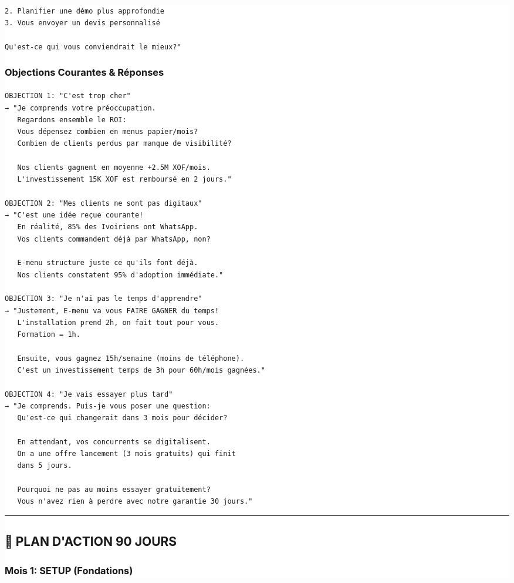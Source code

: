 ```
2. Planifier une démo plus approfondie
3. Vous envoyer un devis personnalisé

Qu'est-ce qui vous conviendrait le mieux?"
```

### Objections Courantes & Réponses

```
OBJECTION 1: "C'est trop cher"
→ "Je comprends votre préoccupation.
   Regardons ensemble le ROI:
   Vous dépensez combien en menus papier/mois?
   Combien de clients perdus par manque de visibilité?
   
   Nos clients gagnent en moyenne +2.5M XOF/mois.
   L'investissement 15K XOF est remboursé en 2 jours."

OBJECTION 2: "Mes clients ne sont pas digitaux"
→ "C'est une idée reçue courante!
   En réalité, 85% des Ivoiriens ont WhatsApp.
   Vos clients commandent déjà par WhatsApp, non?
   
   E-menu structure juste ce qu'ils font déjà.
   Nos clients constatent 95% d'adoption immédiate."

OBJECTION 3: "Je n'ai pas le temps d'apprendre"
→ "Justement, E-menu va vous FAIRE GAGNER du temps!
   L'installation prend 2h, on fait tout pour vous.
   Formation = 1h.
   
   Ensuite, vous gagnez 15h/semaine (moins de téléphone).
   C'est un investissement temps de 3h pour 60h/mois gagnées."

OBJECTION 4: "Je vais essayer plus tard"
→ "Je comprends. Puis-je vous poser une question:
   Qu'est-ce qui changerait dans 3 mois pour décider?
   
   En attendant, vos concurrents se digitalisent.
   On a une offre lancement (3 mois gratuits) qui finit
   dans 5 jours.
   
   Pourquoi ne pas au moins essayer gratuitement?
   Vous n'avez rien à perdre avec notre garantie 30 jours."
```

---

## 🎯 PLAN D'ACTION 90 JOURS

### Mois 1: SETUP (Fondations)
